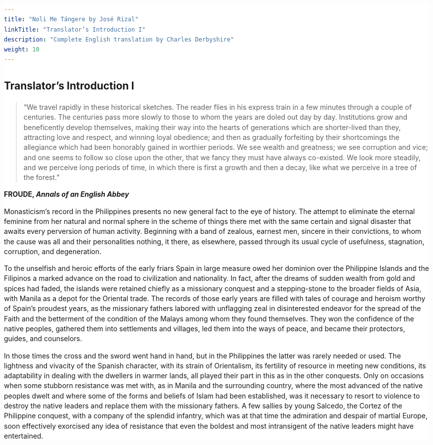 ```yaml
---
title: "Noli Me Tángere by José Rizal"
linkTitle: "Translator’s Introduction I"
description: "Complete English translation by Charles Derbyshire"
weight: 10
---
```

## Translator’s Introduction I

>“We travel rapidly in these historical sketches. The reader flies in his express train in a few minutes through a couple of centuries. The centuries pass more slowly to those to whom the years are doled out day by day. Institutions grow and beneficently develop themselves, making their way into the hearts of generations which are shorter-lived than they, attracting love and respect, and winning loyal obedience; and then as gradually forfeiting by their shortcomings the allegiance which had been honorably gained in worthier periods. We see wealth and greatness; we see corruption and vice; and one seems to follow so close upon the other, that we fancy they must have always co-existed. We look more steadily, and we perceive long periods of time, in which there is first a growth and then a decay, like what we perceive in a tree of the forest.”

**FROUDE, *Annals of an English Abbey***

Monasticism’s record in the Philippines presents no new general fact to the eye of history. The attempt to eliminate the eternal feminine from her natural and normal sphere in the scheme of things there met with the same certain and signal disaster that awaits every perversion of human activity. Beginning with a band of zealous, earnest men, sincere in their convictions, to whom the cause was all and their personalities nothing, it there, as elsewhere, passed through its usual cycle of usefulness, stagnation, corruption, and degeneration.

To the unselfish and heroic efforts of the early friars Spain in large measure owed her dominion over the Philippine Islands and the Filipinos a marked advance on the road to civilization and nationality. In fact, after the dreams of sudden wealth from gold and spices had faded, the islands were retained chiefly as a missionary conquest and a stepping-stone to the broader fields of Asia, with Manila as a depot for the Oriental trade. The records of those early years are filled with tales of courage and heroism worthy of Spain’s proudest years, as the missionary fathers labored with unflagging zeal in disinterested endeavor for the spread of the Faith and the betterment of the condition of the Malays among whom they found themselves. They won the confidence of the native peoples, gathered them into settlements and villages, led them into the ways of peace, and became their protectors, guides, and counselors.

In those times the cross and the sword went hand in hand, but in the Philippines the latter was rarely needed or used. The lightness and vivacity of the Spanish character, with its strain of Orientalism, its fertility of resource in meeting new conditions, its adaptability in dealing with the dwellers in warmer lands, all played their part in this as in the other conquests. Only on occasions when some stubborn resistance was met with, as in Manila and the surrounding country, where the most advanced of the native peoples dwelt and where some of the forms and beliefs of Islam had been established, was it necessary to resort to violence to destroy the native leaders and replace them with the missionary fathers. A few sallies by young Salcedo, the Cortez of the Philippine conquest, with a company of the splendid infantry, which was at that time the admiration and despair of martial Europe, soon effectively exorcised any idea of resistance that even the boldest and most intransigent of the native leaders might have entertained.
